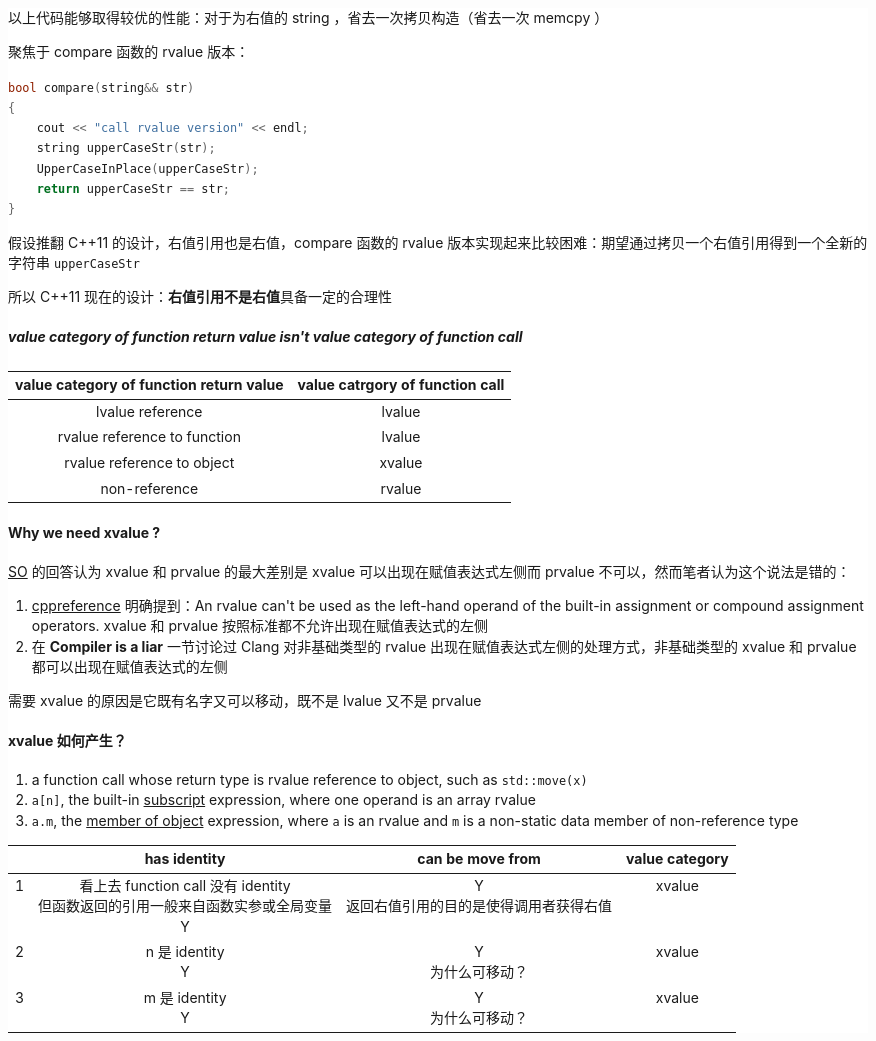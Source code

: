 ```cpp
```

以上代码能够取得较优的性能：对于为右值的 string ，省去一次拷贝构造（省去一次 memcpy ）

聚焦于 compare 函数的 rvalue 版本：

```cpp
bool compare(string&& str)
{
    cout << "call rvalue version" << endl;
    string upperCaseStr(str);
    UpperCaseInPlace(upperCaseStr);
    return upperCaseStr == str;
}
```

假设推翻 C++11 的设计，右值引用也是右值，compare 函数的 rvalue 版本实现起来比较困难：期望通过拷贝一个右值引用得到一个全新的字符串 `upperCaseStr`

所以 C++11 现在的设计：**右值引用不是右值**具备一定的合理性

##### value category of function return value isn't value category of function call

| value category of function return value | value catrgory of function call |
| :-------------------------------------: | :-----------------------------: |
|            lvalue reference             |             lvalue              |
|      rvalue reference to function       |             lvalue              |
|       rvalue reference to object        |             xvalue              |
|              non-reference              |             rvalue              |

#### Why we need xvalue ?

[SO](https://stackoverflow.com/questions/3601602/what-are-rvalues-lvalues-xvalues-glvalues-and-prvalues/9552880#9552880) 的回答认为 xvalue 和 prvalue 的最大差别是 xvalue 可以出现在赋值表达式左侧而 prvalue 不可以，然而笔者认为这个说法是错的：

1. [cppreference](https://en.cppreference.com/w/cpp/language/value_category) 明确提到：An rvalue can't be used as the left-hand operand of the built-in assignment or compound assignment operators. xvalue 和 prvalue 按照标准都不允许出现在赋值表达式的左侧
2. 在 **Compiler is a liar** 一节讨论过 Clang 对非基础类型的 rvalue 出现在赋值表达式左侧的处理方式，非基础类型的 xvalue 和 prvalue 都可以出现在赋值表达式的左侧

需要 xvalue 的原因是它既有名字又可以移动，既不是 lvalue 又不是 prvalue

#### xvalue 如何产生？

1. a function call whose return type is rvalue reference to object, such as `std::move(x)`
2. `a[n]`, the built-in [subscript](https://en.cppreference.com/w/cpp/language/operator_member_access#Built-in_subscript_operator) expression, where one operand is an array rvalue
3. `a.m`, the [member of object](https://en.cppreference.com/w/cpp/language/operator_member_access#Built-in_member_access_operators) expression, where `a` is an rvalue and `m` is a non-static data member of non-reference type

|      |                         has identity                         |              can be move from               | value category |
| :--: | :----------------------------------------------------------: | :-----------------------------------------: | :------------: |
|  1   | 看上去 function call 没有 identity <br>但函数返回的引用一般来自函数实参或全局变量<br>Y | Y<br>返回右值引用的目的是使得调用者获得右值 |     xvalue     |
|  2   |                      n 是 identity<br>Y                      |             Y<br>为什么可移动？             |     xvalue     |
|  3   |                      m 是 identity<br>Y                      |             Y<br>为什么可移动？             |     xvalue     |
